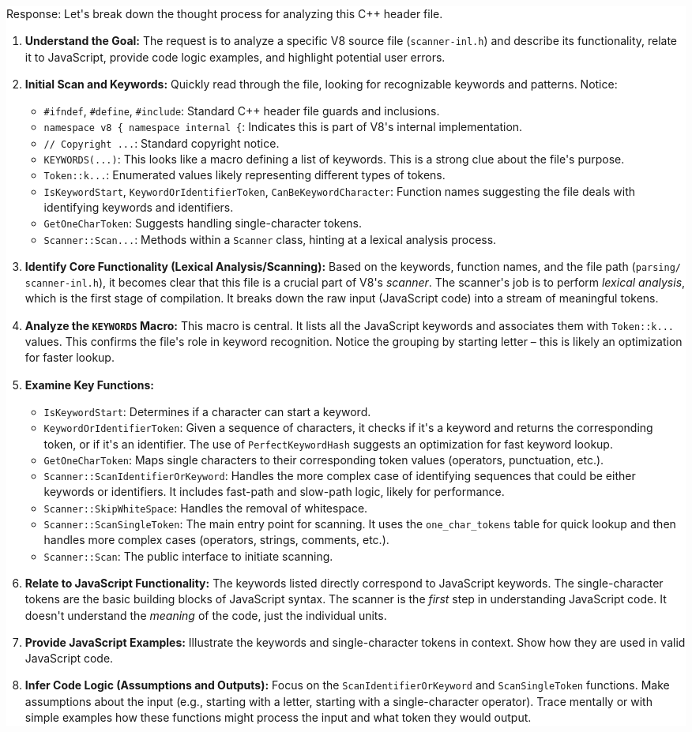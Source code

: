 Response:
Let's break down the thought process for analyzing this C++ header file.

1. **Understand the Goal:** The request is to analyze a specific V8 source file (`scanner-inl.h`) and describe its functionality, relate it to JavaScript, provide code logic examples, and highlight potential user errors.

2. **Initial Scan and Keywords:**  Quickly read through the file, looking for recognizable keywords and patterns. Notice:
    * `#ifndef`, `#define`, `#include`: Standard C++ header file guards and inclusions.
    * `namespace v8 { namespace internal {`:  Indicates this is part of V8's internal implementation.
    * `// Copyright ...`:  Standard copyright notice.
    * `KEYWORDS(...)`: This looks like a macro defining a list of keywords. This is a strong clue about the file's purpose.
    * `Token::k...`:  Enumerated values likely representing different types of tokens.
    * `IsKeywordStart`, `KeywordOrIdentifierToken`, `CanBeKeywordCharacter`: Function names suggesting the file deals with identifying keywords and identifiers.
    * `GetOneCharToken`: Suggests handling single-character tokens.
    * `Scanner::Scan...`: Methods within a `Scanner` class, hinting at a lexical analysis process.

3. **Identify Core Functionality (Lexical Analysis/Scanning):** Based on the keywords, function names, and the file path (`parsing/scanner-inl.h`), it becomes clear that this file is a crucial part of V8's *scanner*. The scanner's job is to perform *lexical analysis*, which is the first stage of compilation. It breaks down the raw input (JavaScript code) into a stream of meaningful tokens.

4. **Analyze the `KEYWORDS` Macro:**  This macro is central. It lists all the JavaScript keywords and associates them with `Token::k...` values. This confirms the file's role in keyword recognition. Notice the grouping by starting letter – this is likely an optimization for faster lookup.

5. **Examine Key Functions:**
    * `IsKeywordStart`:  Determines if a character can start a keyword.
    * `KeywordOrIdentifierToken`: Given a sequence of characters, it checks if it's a keyword and returns the corresponding token, or if it's an identifier. The use of `PerfectKeywordHash` suggests an optimization for fast keyword lookup.
    * `GetOneCharToken`:  Maps single characters to their corresponding token values (operators, punctuation, etc.).
    * `Scanner::ScanIdentifierOrKeyword`:  Handles the more complex case of identifying sequences that could be either keywords or identifiers. It includes fast-path and slow-path logic, likely for performance.
    * `Scanner::SkipWhiteSpace`:  Handles the removal of whitespace.
    * `Scanner::ScanSingleToken`: The main entry point for scanning. It uses the `one_char_tokens` table for quick lookup and then handles more complex cases (operators, strings, comments, etc.).
    * `Scanner::Scan`:  The public interface to initiate scanning.

6. **Relate to JavaScript Functionality:**  The keywords listed directly correspond to JavaScript keywords. The single-character tokens are the basic building blocks of JavaScript syntax. The scanner is the *first* step in understanding JavaScript code. It doesn't understand the *meaning* of the code, just the individual units.

7. **Provide JavaScript Examples:**  Illustrate the keywords and single-character tokens in context. Show how they are used in valid JavaScript code.

8. **Infer Code Logic (Assumptions and Outputs):**  Focus on the `ScanIdentifierOrKeyword` and `ScanSingleToken` functions. Make assumptions about the input (e.g., starting with a letter, starting with a single-character operator). Trace mentally or with simple examples how these functions might process the input and what token they would output.
